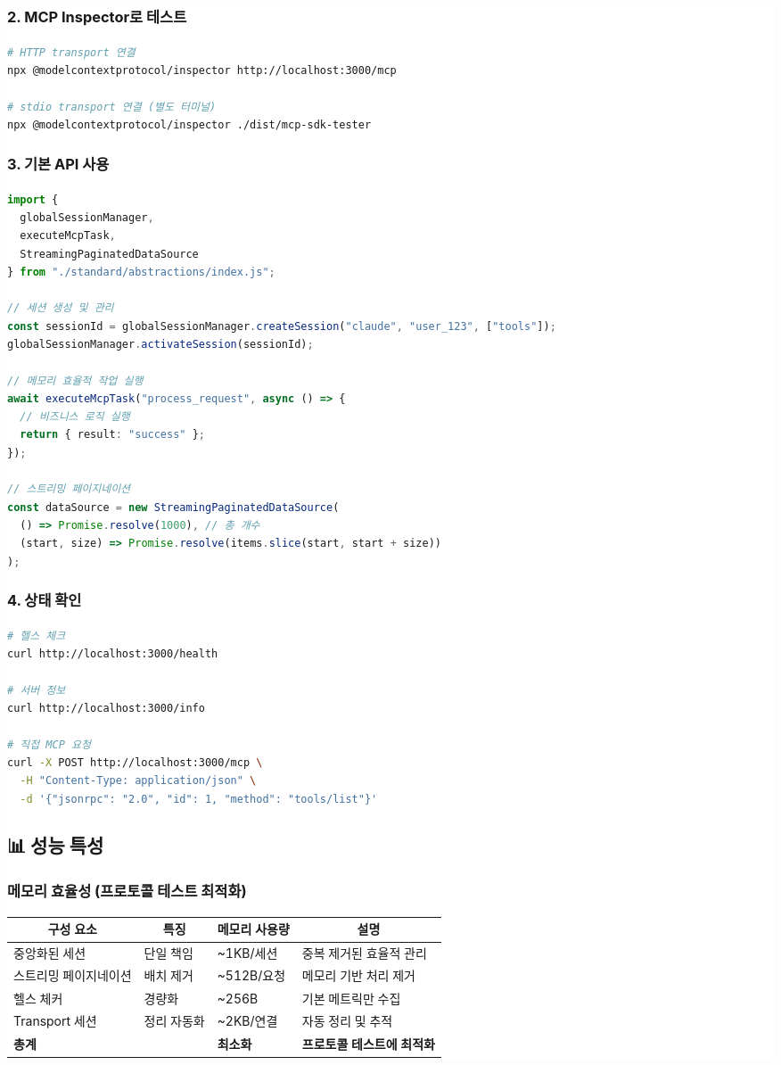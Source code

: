 ### 2. MCP Inspector로 테스트
```bash
# HTTP transport 연결
npx @modelcontextprotocol/inspector http://localhost:3000/mcp

# stdio transport 연결 (별도 터미널)
npx @modelcontextprotocol/inspector ./dist/mcp-sdk-tester
```

### 3. 기본 API 사용
```typescript
import { 
  globalSessionManager, 
  executeMcpTask,
  StreamingPaginatedDataSource 
} from "./standard/abstractions/index.js";

// 세션 생성 및 관리
const sessionId = globalSessionManager.createSession("claude", "user_123", ["tools"]);
globalSessionManager.activateSession(sessionId);

// 메모리 효율적 작업 실행
await executeMcpTask("process_request", async () => {
  // 비즈니스 로직 실행
  return { result: "success" };
});

// 스트리밍 페이지네이션
const dataSource = new StreamingPaginatedDataSource(
  () => Promise.resolve(1000), // 총 개수
  (start, size) => Promise.resolve(items.slice(start, start + size))
);
```

### 4. 상태 확인
```bash
# 헬스 체크
curl http://localhost:3000/health

# 서버 정보
curl http://localhost:3000/info

# 직접 MCP 요청
curl -X POST http://localhost:3000/mcp \
  -H "Content-Type: application/json" \
  -d '{"jsonrpc": "2.0", "id": 1, "method": "tools/list"}'
```

## 📊 성능 특성

### 메모리 효율성 (프로토콜 테스트 최적화)
| 구성 요소 | 특징 | 메모리 사용량 | 설명 |
|-----------|------|--------------|------|
| 중앙화된 세션 | 단일 책임 | ~1KB/세션 | 중복 제거된 효율적 관리 |
| 스트리밍 페이지네이션 | 배치 제거 | ~512B/요청 | 메모리 기반 처리 제거 |
| 헬스 체커 | 경량화 | ~256B | 기본 메트릭만 수집 |
| Transport 세션 | 정리 자동화 | ~2KB/연결 | 자동 정리 및 추적 |
| **총계** | | **최소화** | **프로토콜 테스트에 최적화** |
